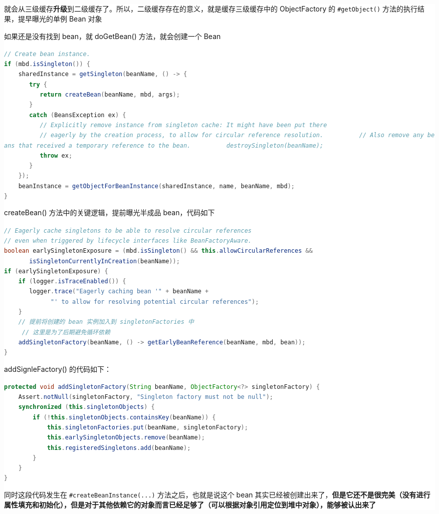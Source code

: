 就会从三级缓存**升级**到二级缓存了。所以，二级缓存存在的意义，就是缓存三级缓存中的 ObjectFactory 的 `#getObject()` 方法的执行结果，提早曝光的单例 Bean 对象

如果还是没有找到 bean，就 doGetBean() 方法，就会创建一个 Bean
```java
// Create bean instance.  
if (mbd.isSingleton()) {  
    sharedInstance = getSingleton(beanName, () -> {  
       try {  
          return createBean(beanName, mbd, args);  
       }  
       catch (BeansException ex) {  
          // Explicitly remove instance from singleton cache: It might have been put there  
          // eagerly by the creation process, to allow for circular reference resolution.          // Also remove any beans that received a temporary reference to the bean.          destroySingleton(beanName);  
          throw ex;  
       }  
    });  
    beanInstance = getObjectForBeanInstance(sharedInstance, name, beanName, mbd);  
}
```
createBean() 方法中的关键逻辑，提前曝光半成品 bean，代码如下
```java
// Eagerly cache singletons to be able to resolve circular references  
// even when triggered by lifecycle interfaces like BeanFactoryAware.  
boolean earlySingletonExposure = (mbd.isSingleton() && this.allowCircularReferences &&  
       isSingletonCurrentlyInCreation(beanName));  
if (earlySingletonExposure) {  
    if (logger.isTraceEnabled()) {  
       logger.trace("Eagerly caching bean '" + beanName +  
             "' to allow for resolving potential circular references");  
    }
    // 提前将创建的 bean 实例加入到 singletonFactories 中
     // 这里是为了后期避免循环依赖  
    addSingletonFactory(beanName, () -> getEarlyBeanReference(beanName, mbd, bean));  
}
```
addSignleFactory() 的代码如下：
```java
protected void addSingletonFactory(String beanName, ObjectFactory<?> singletonFactory) {
    Assert.notNull(singletonFactory, "Singleton factory must not be null");
    synchronized (this.singletonObjects) {
        if (!this.singletonObjects.containsKey(beanName)) {
            this.singletonFactories.put(beanName, singletonFactory);
            this.earlySingletonObjects.remove(beanName);
            this.registeredSingletons.add(beanName);
        }
    }
}
```
同时这段代码发生在 `#createBeanInstance(...)` 方法之后，也就是说这个 bean 其实已经被创建出来了，**但是它还不是很完美（没有进行属性填充和初始化），但是对于其他依赖它的对象而言已经足够了（可以根据对象引用定位到堆中对象），能够被认出来了**
